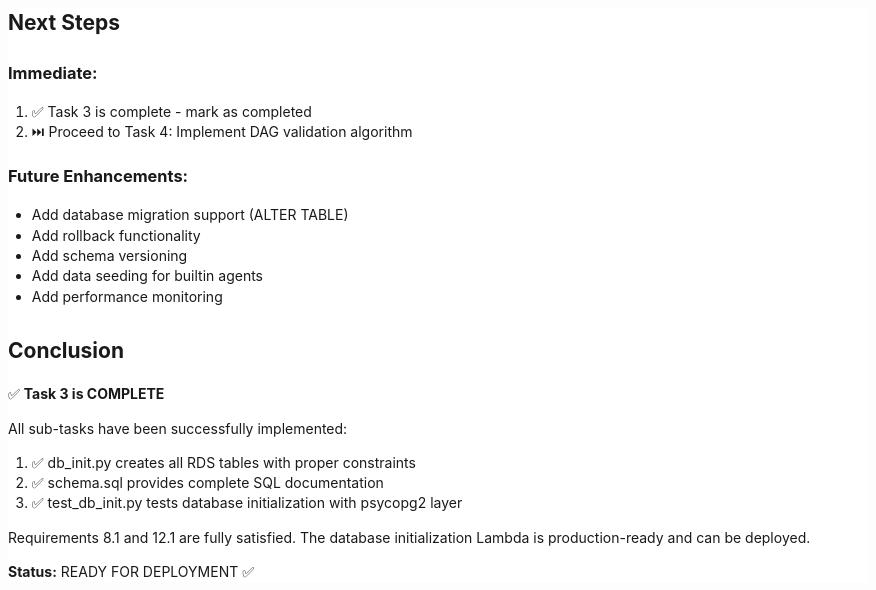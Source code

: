## Next Steps

### Immediate:
1. ✅ Task 3 is complete - mark as completed
2. ⏭️ Proceed to Task 4: Implement DAG validation algorithm

### Future Enhancements:
- Add database migration support (ALTER TABLE)
- Add rollback functionality
- Add schema versioning
- Add data seeding for builtin agents
- Add performance monitoring

## Conclusion

✅ **Task 3 is COMPLETE**

All sub-tasks have been successfully implemented:
1. ✅ db_init.py creates all RDS tables with proper constraints
2. ✅ schema.sql provides complete SQL documentation
3. ✅ test_db_init.py tests database initialization with psycopg2 layer

Requirements 8.1 and 12.1 are fully satisfied. The database initialization Lambda is production-ready and can be deployed.

**Status:** READY FOR DEPLOYMENT ✅
